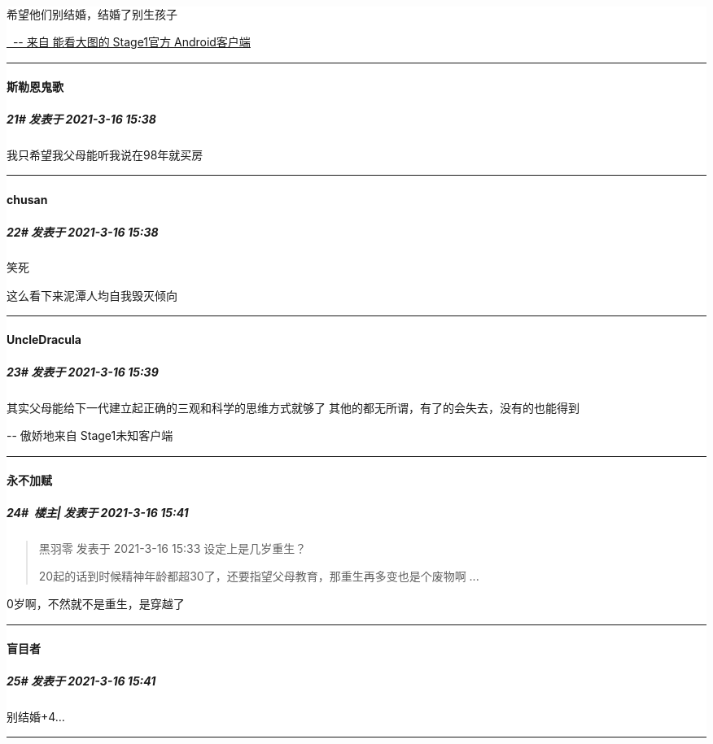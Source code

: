 
希望他们别结婚，结婚了别生孩子

[  -- 来自 能看大图的 Stage1官方 Android客户端](https://www.coolapk.com/apk/140634)


*****

####  斯勒恩鬼歌  
##### 21#       发表于 2021-3-16 15:38


我只希望我父母能听我说在98年就买房


*****

####  chusan  
##### 22#       发表于 2021-3-16 15:38


笑死

这么看下来泥潭人均自我毁灭倾向


*****

####  UncleDracula  
##### 23#       发表于 2021-3-16 15:39


其实父母能给下一代建立起正确的三观和科学的思维方式就够了
其他的都无所谓，有了的会失去，没有的也能得到

 -- 傲娇地来自 Stage1未知客户端


*****

####  永不加赋  
##### 24#         楼主| 发表于 2021-3-16 15:41


<blockquote>黑羽零 发表于 2021-3-16 15:33
设定上是几岁重生？

20起的话到时候精神年龄都超30了，还要指望父母教育，那重生再多变也是个废物啊 ...</blockquote>
0岁啊，不然就不是重生，是穿越了


*****

####  盲目者  
##### 25#       发表于 2021-3-16 15:41


别结婚+4…


*****
